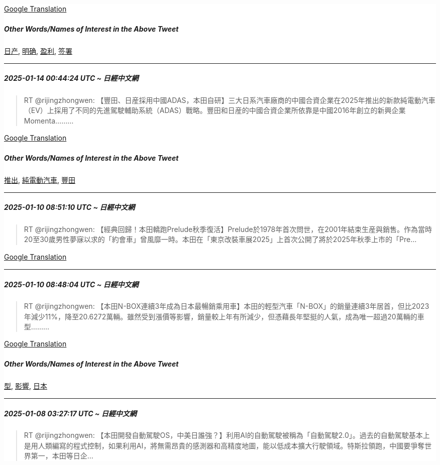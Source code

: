[Google Translation](https://translate.google.com/?hi=en&tab=TT&sl=zh-CN&tl=en&op=translate&text=RT+%40nanyangpress%3A+%E4%B8%A4%E5%AE%B6%E5%85%AC%E5%8F%B8%E4%B8%8A%E6%9C%88%E7%AD%BE%E7%BD%B2%E4%BA%86%E4%BA%86%E8%A7%A3%E5%A4%87%E5%BF%98%E5%BD%95%EF%BC%8C%E6%98%8E%E7%A1%AE%E8%A1%A8%E7%A4%BA%E6%97%A5%E4%BA%A7%E7%9B%88%E5%88%A9%E7%9A%84%E6%94%B9%E5%96%84%E6%98%AF%E5%90%88%E5%B9%B6%E7%9A%84%E5%89%8D%E6%8F%90%E6%9D%A1%E4%BB%B6%E3%80%82%23%E6%97%A5%E4%BA%A7+%23%E6%9C%AC%E7%94%B0+%23nissan+%23honda+%23%E5%8D%97%E6%B4%8B%E5%95%86%E6%8A%A5+https%3A%2F%2Ft.co%2FScF2SN9hAk+https%3A%2F%2Ft.co%2FMSqKsRXgXa)
##### Other Words/Names of Interest in the Above Tweet
[日产](日产.md), [明确](明确.md), [盈利](盈利.md), [签署](签署.md)
___
##### 2025-01-14 00:44:24 UTC ~ 日經中文網
> RT @rijingzhongwen: 【豐田、日産採用中國ADAS，本田自研】三大日系汽車廠商的中國合資企業在2025年推出的新款純電動汽車（EV）上採用了不同的先進駕駛輔助系統（ADAS）戰略。豐田和日産的中國合資企業所依靠是中國2016年創立的新興企業Momenta………

[Google Translation](https://translate.google.com/?hi=en&tab=TT&sl=zh-CN&tl=en&op=translate&text=RT+%40rijingzhongwen%3A+%E3%80%90%E8%B1%90%E7%94%B0%E3%80%81%E6%97%A5%E7%94%A3%E6%8E%A1%E7%94%A8%E4%B8%AD%E5%9C%8BADAS%EF%BC%8C%E6%9C%AC%E7%94%B0%E8%87%AA%E7%A0%94%E3%80%91%E4%B8%89%E5%A4%A7%E6%97%A5%E7%B3%BB%E6%B1%BD%E8%BB%8A%E5%BB%A0%E5%95%86%E7%9A%84%E4%B8%AD%E5%9C%8B%E5%90%88%E8%B3%87%E4%BC%81%E6%A5%AD%E5%9C%A82025%E5%B9%B4%E6%8E%A8%E5%87%BA%E7%9A%84%E6%96%B0%E6%AC%BE%E7%B4%94%E9%9B%BB%E5%8B%95%E6%B1%BD%E8%BB%8A%EF%BC%88EV%EF%BC%89%E4%B8%8A%E6%8E%A1%E7%94%A8%E4%BA%86%E4%B8%8D%E5%90%8C%E7%9A%84%E5%85%88%E9%80%B2%E9%A7%95%E9%A7%9B%E8%BC%94%E5%8A%A9%E7%B3%BB%E7%B5%B1%EF%BC%88ADAS%EF%BC%89%E6%88%B0%E7%95%A5%E3%80%82%E8%B1%90%E7%94%B0%E5%92%8C%E6%97%A5%E7%94%A3%E7%9A%84%E4%B8%AD%E5%9C%8B%E5%90%88%E8%B3%87%E4%BC%81%E6%A5%AD%E6%89%80%E4%BE%9D%E9%9D%A0%E6%98%AF%E4%B8%AD%E5%9C%8B2016%E5%B9%B4%E5%89%B5%E7%AB%8B%E7%9A%84%E6%96%B0%E8%88%88%E4%BC%81%E6%A5%ADMomenta%E2%80%A6%E2%80%A6%E2%80%A6)
##### Other Words/Names of Interest in the Above Tweet
[推出](推出.md), [純電動汽車](純電動汽車.md), [豐田](豐田.md)
___
##### 2025-01-10 08:51:10 UTC ~ 日經中文網
> RT @rijingzhongwen: 【經典回歸！本田轎跑Prelude秋季復活】Prelude於1978年首次問世，在2001年結束生産與銷售。作為當時20至30歲男性夢寐以求的「約會車」曾風靡一時。本田在「東京改裝車展2025」上首次公開了將於2025年秋季上市的「Pre…

[Google Translation](https://translate.google.com/?hi=en&tab=TT&sl=zh-CN&tl=en&op=translate&text=RT+%40rijingzhongwen%3A+%E3%80%90%E7%B6%93%E5%85%B8%E5%9B%9E%E6%AD%B8%EF%BC%81%E6%9C%AC%E7%94%B0%E8%BD%8E%E8%B7%91Prelude%E7%A7%8B%E5%AD%A3%E5%BE%A9%E6%B4%BB%E3%80%91Prelude%E6%96%BC1978%E5%B9%B4%E9%A6%96%E6%AC%A1%E5%95%8F%E4%B8%96%EF%BC%8C%E5%9C%A82001%E5%B9%B4%E7%B5%90%E6%9D%9F%E7%94%9F%E7%94%A3%E8%88%87%E9%8A%B7%E5%94%AE%E3%80%82%E4%BD%9C%E7%82%BA%E7%95%B6%E6%99%8220%E8%87%B330%E6%AD%B2%E7%94%B7%E6%80%A7%E5%A4%A2%E5%AF%90%E4%BB%A5%E6%B1%82%E7%9A%84%E3%80%8C%E7%B4%84%E6%9C%83%E8%BB%8A%E3%80%8D%E6%9B%BE%E9%A2%A8%E9%9D%A1%E4%B8%80%E6%99%82%E3%80%82%E6%9C%AC%E7%94%B0%E5%9C%A8%E3%80%8C%E6%9D%B1%E4%BA%AC%E6%94%B9%E8%A3%9D%E8%BB%8A%E5%B1%952025%E3%80%8D%E4%B8%8A%E9%A6%96%E6%AC%A1%E5%85%AC%E9%96%8B%E4%BA%86%E5%B0%87%E6%96%BC2025%E5%B9%B4%E7%A7%8B%E5%AD%A3%E4%B8%8A%E5%B8%82%E7%9A%84%E3%80%8CPre%E2%80%A6)
___
##### 2025-01-10 08:48:04 UTC ~ 日經中文網
> RT @rijingzhongwen: 【本田N-BOX連續3年成為日本最暢銷乘用車】本田的輕型汽車「N-BOX」的銷量連續3年居首，但比2023年減少11%，降至20.6272萬輛。雖然受到漲價等影響，銷量較上年有所減少，但憑藉長年堅挺的人氣，成為唯一超過20萬輛的車型………

[Google Translation](https://translate.google.com/?hi=en&tab=TT&sl=zh-CN&tl=en&op=translate&text=RT+%40rijingzhongwen%3A+%E3%80%90%E6%9C%AC%E7%94%B0N-BOX%E9%80%A3%E7%BA%8C3%E5%B9%B4%E6%88%90%E7%82%BA%E6%97%A5%E6%9C%AC%E6%9C%80%E6%9A%A2%E9%8A%B7%E4%B9%98%E7%94%A8%E8%BB%8A%E3%80%91%E6%9C%AC%E7%94%B0%E7%9A%84%E8%BC%95%E5%9E%8B%E6%B1%BD%E8%BB%8A%E3%80%8CN-BOX%E3%80%8D%E7%9A%84%E9%8A%B7%E9%87%8F%E9%80%A3%E7%BA%8C3%E5%B9%B4%E5%B1%85%E9%A6%96%EF%BC%8C%E4%BD%86%E6%AF%942023%E5%B9%B4%E6%B8%9B%E5%B0%9111%25%EF%BC%8C%E9%99%8D%E8%87%B320.6272%E8%90%AC%E8%BC%9B%E3%80%82%E9%9B%96%E7%84%B6%E5%8F%97%E5%88%B0%E6%BC%B2%E5%83%B9%E7%AD%89%E5%BD%B1%E9%9F%BF%EF%BC%8C%E9%8A%B7%E9%87%8F%E8%BC%83%E4%B8%8A%E5%B9%B4%E6%9C%89%E6%89%80%E6%B8%9B%E5%B0%91%EF%BC%8C%E4%BD%86%E6%86%91%E8%97%89%E9%95%B7%E5%B9%B4%E5%A0%85%E6%8C%BA%E7%9A%84%E4%BA%BA%E6%B0%A3%EF%BC%8C%E6%88%90%E7%82%BA%E5%94%AF%E4%B8%80%E8%B6%85%E9%81%8E20%E8%90%AC%E8%BC%9B%E7%9A%84%E8%BB%8A%E5%9E%8B%E2%80%A6%E2%80%A6%E2%80%A6)
##### Other Words/Names of Interest in the Above Tweet
[型](型.md), [影響](影響.md), [日本](日本.md)
___
##### 2025-01-08 03:27:17 UTC ~ 日經中文網
> RT @rijingzhongwen: 【本田開發自動駕駛OS，中美日誰強？】利用AI的自動駕駛被稱為「自動駕駛2.0」。過去的自動駕駛基本上是用人類編寫的程式控制，如果利用AI，將無需昂貴的感測器和高精度地圖，能以低成本擴大行駛領域。特斯拉領跑，中國要爭奪世界第一，本田等日企…